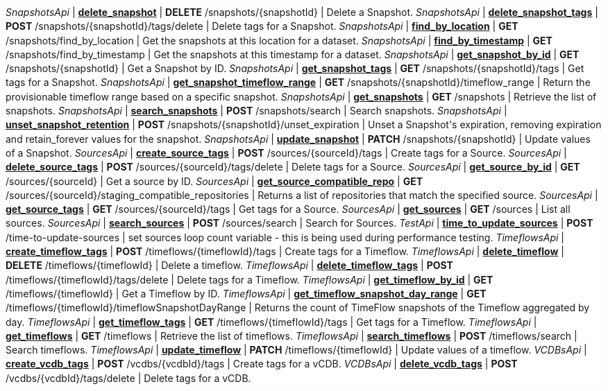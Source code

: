 *SnapshotsApi* | [**delete_snapshot**](docs/SnapshotsApi.md#delete_snapshot) | **DELETE** /snapshots/{snapshotId} | Delete a Snapshot.
*SnapshotsApi* | [**delete_snapshot_tags**](docs/SnapshotsApi.md#delete_snapshot_tags) | **POST** /snapshots/{snapshotId}/tags/delete | Delete tags for a Snapshot.
*SnapshotsApi* | [**find_by_location**](docs/SnapshotsApi.md#find_by_location) | **GET** /snapshots/find_by_location | Get the snapshots at this location for a dataset.
*SnapshotsApi* | [**find_by_timestamp**](docs/SnapshotsApi.md#find_by_timestamp) | **GET** /snapshots/find_by_timestamp | Get the snapshots at this timestamp for a dataset.
*SnapshotsApi* | [**get_snapshot_by_id**](docs/SnapshotsApi.md#get_snapshot_by_id) | **GET** /snapshots/{snapshotId} | Get a Snapshot by ID.
*SnapshotsApi* | [**get_snapshot_tags**](docs/SnapshotsApi.md#get_snapshot_tags) | **GET** /snapshots/{snapshotId}/tags | Get tags for a Snapshot.
*SnapshotsApi* | [**get_snapshot_timeflow_range**](docs/SnapshotsApi.md#get_snapshot_timeflow_range) | **GET** /snapshots/{snapshotId}/timeflow_range | Return the provisionable timeflow range based on a specific snapshot.
*SnapshotsApi* | [**get_snapshots**](docs/SnapshotsApi.md#get_snapshots) | **GET** /snapshots | Retrieve the list of snapshots.
*SnapshotsApi* | [**search_snapshots**](docs/SnapshotsApi.md#search_snapshots) | **POST** /snapshots/search | Search snapshots.
*SnapshotsApi* | [**unset_snapshot_retention**](docs/SnapshotsApi.md#unset_snapshot_retention) | **POST** /snapshots/{snapshotId}/unset_expiration | Unset a Snapshot&#39;s expiration, removing expiration and retain_forever values for the snapshot.
*SnapshotsApi* | [**update_snapshot**](docs/SnapshotsApi.md#update_snapshot) | **PATCH** /snapshots/{snapshotId} | Update values of a Snapshot.
*SourcesApi* | [**create_source_tags**](docs/SourcesApi.md#create_source_tags) | **POST** /sources/{sourceId}/tags | Create tags for a Source.
*SourcesApi* | [**delete_source_tags**](docs/SourcesApi.md#delete_source_tags) | **POST** /sources/{sourceId}/tags/delete | Delete tags for a Source.
*SourcesApi* | [**get_source_by_id**](docs/SourcesApi.md#get_source_by_id) | **GET** /sources/{sourceId} | Get a source by ID.
*SourcesApi* | [**get_source_compatible_repo**](docs/SourcesApi.md#get_source_compatible_repo) | **GET** /sources/{sourceId}/staging_compatible_repositories | Returns a list of repositories that match the specified source.
*SourcesApi* | [**get_source_tags**](docs/SourcesApi.md#get_source_tags) | **GET** /sources/{sourceId}/tags | Get tags for a Source.
*SourcesApi* | [**get_sources**](docs/SourcesApi.md#get_sources) | **GET** /sources | List all sources.
*SourcesApi* | [**search_sources**](docs/SourcesApi.md#search_sources) | **POST** /sources/search | Search for Sources.
*TestApi* | [**time_to_update_sources**](docs/TestApi.md#time_to_update_sources) | **POST** /time-to-update-sources | set sources loop count variable - this is being used during performance testing.
*TimeflowsApi* | [**create_timeflow_tags**](docs/TimeflowsApi.md#create_timeflow_tags) | **POST** /timeflows/{timeflowId}/tags | Create tags for a Timeflow.
*TimeflowsApi* | [**delete_timeflow**](docs/TimeflowsApi.md#delete_timeflow) | **DELETE** /timeflows/{timeflowId} | Delete a timeflow.
*TimeflowsApi* | [**delete_timeflow_tags**](docs/TimeflowsApi.md#delete_timeflow_tags) | **POST** /timeflows/{timeflowId}/tags/delete | Delete tags for a Timeflow.
*TimeflowsApi* | [**get_timeflow_by_id**](docs/TimeflowsApi.md#get_timeflow_by_id) | **GET** /timeflows/{timeflowId} | Get a Timeflow by ID.
*TimeflowsApi* | [**get_timeflow_snapshot_day_range**](docs/TimeflowsApi.md#get_timeflow_snapshot_day_range) | **GET** /timeflows/{timeflowId}/timeflowSnapshotDayRange | Returns the count of TimeFlow snapshots of the Timeflow aggregated by day.
*TimeflowsApi* | [**get_timeflow_tags**](docs/TimeflowsApi.md#get_timeflow_tags) | **GET** /timeflows/{timeflowId}/tags | Get tags for a Timeflow.
*TimeflowsApi* | [**get_timeflows**](docs/TimeflowsApi.md#get_timeflows) | **GET** /timeflows | Retrieve the list of timeflows.
*TimeflowsApi* | [**search_timeflows**](docs/TimeflowsApi.md#search_timeflows) | **POST** /timeflows/search | Search timeflows.
*TimeflowsApi* | [**update_timeflow**](docs/TimeflowsApi.md#update_timeflow) | **PATCH** /timeflows/{timeflowId} | Update values of a timeflow.
*VCDBsApi* | [**create_vcdb_tags**](docs/VCDBsApi.md#create_vcdb_tags) | **POST** /vcdbs/{vcdbId}/tags | Create tags for a vCDB.
*VCDBsApi* | [**delete_vcdb_tags**](docs/VCDBsApi.md#delete_vcdb_tags) | **POST** /vcdbs/{vcdbId}/tags/delete | Delete tags for a vCDB.